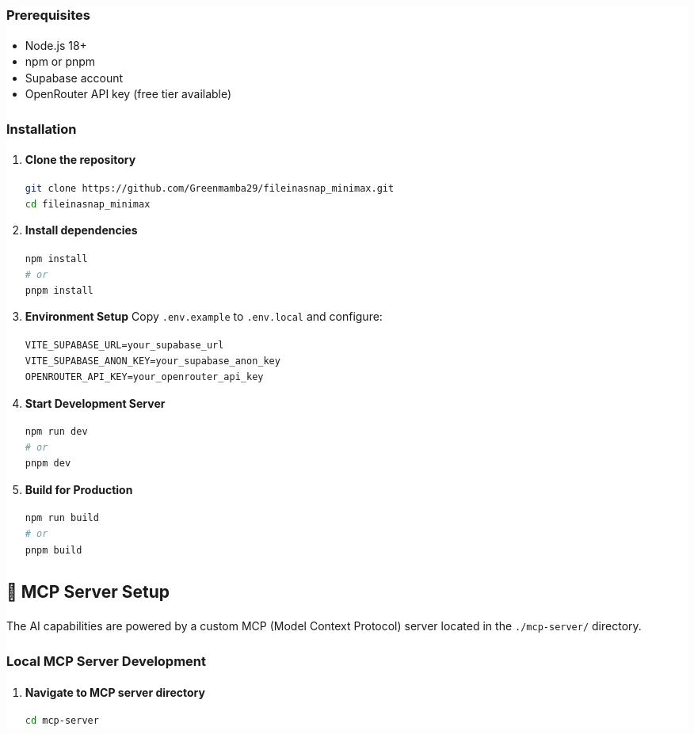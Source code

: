 ### Prerequisites
- Node.js 18+
- npm or pnpm
- Supabase account
- OpenRouter API key (free tier available)

### Installation

1. **Clone the repository**
   ```bash
   git clone https://github.com/Greenmamba29/fileinasnap_minimax.git
   cd fileinasnap_minimax
   ```

2. **Install dependencies**
   ```bash
   npm install
   # or
   pnpm install
   ```

3. **Environment Setup**
   Copy `.env.example` to `.env.local` and configure:
   ```env
   VITE_SUPABASE_URL=your_supabase_url
   VITE_SUPABASE_ANON_KEY=your_supabase_anon_key
   OPENROUTER_API_KEY=your_openrouter_api_key
   ```

4. **Start Development Server**
   ```bash
   npm run dev
   # or
   pnpm dev
   ```

5. **Build for Production**
   ```bash
   npm run build
   # or  
   pnpm build
   ```

## 🤖 MCP Server Setup

The AI capabilities are powered by a custom MCP (Model Context Protocol) server located in the `./mcp-server/` directory.

### Local MCP Server Development

1. **Navigate to MCP server directory**
   ```bash
   cd mcp-server
   ```
